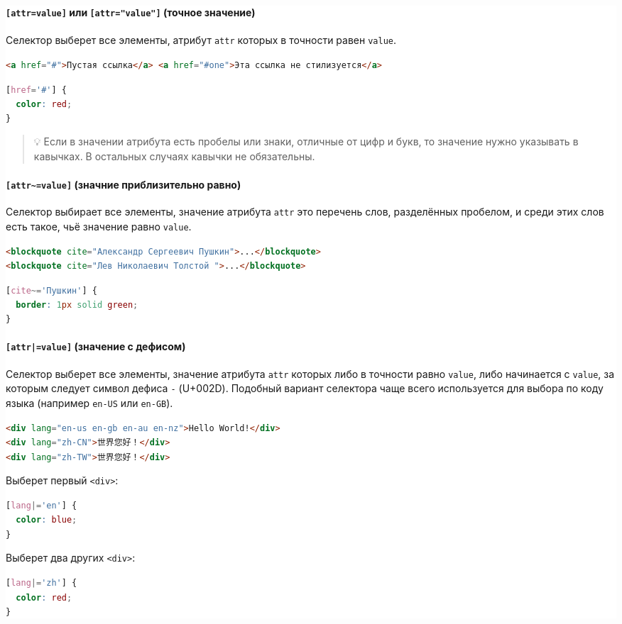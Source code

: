 #### `[attr=value]` или `[attr="value"]` (точное значение)

Селектор выберет все элементы, атрибут `attr` которых в точности равен `value`.

```html
<a href="#">Пустая ссылка</a> <a href="#one">Эта ссылка не стилизуется</a>
```

```css
[href='#'] {
  color: red;
}
```

> 💡 Если в значении атрибута есть пробелы или знаки, отличные от цифр и букв, то значение нужно указывать в кавычках. В остальных случаях кавычки не обязательны.

#### `[attr~=value]` (значние приблизительно равно)

Селектор выбирает все элементы, значение атрибута `attr` это перечень слов, разделённых пробелом, и среди этих слов есть такое, чьё значение равно `value`.

```html
<blockquote cite="Александр Сергеевич Пушкин">...</blockquote>
<blockquote cite="Лев Николаевич Толстой ">...</blockquote>
```

```css
[cite~='Пушкин'] {
  border: 1px solid green;
}
```

#### `[attr|=value]` (значение с дефисом)

Селектор выберет все элементы, значение атрибута `attr` которых либо в точности равно `value`, либо начинается с `value`, за которым следует символ дефиса `-` (U+002D). Подобный вариант селектора чаще всего используется для выбора по коду языка (например `en-US` или `en-GB`).

```html
<div lang="en-us en-gb en-au en-nz">Hello World!</div>
<div lang="zh-CN">世界您好！</div>
<div lang="zh-TW">世界您好！</div>
```

Выберет первый `<div>`:

```css
[lang|='en'] {
  color: blue;
}
```

Выберет два других `<div>`:

```css
[lang|='zh'] {
  color: red;
}
```

